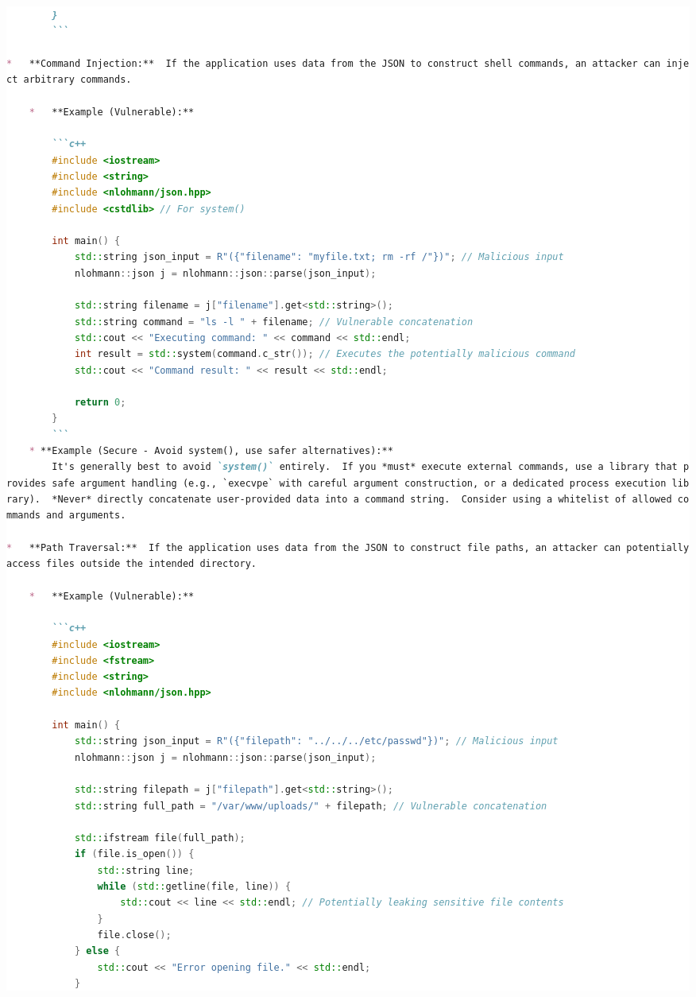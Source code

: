 ```markdown
        }
        ```

*   **Command Injection:**  If the application uses data from the JSON to construct shell commands, an attacker can inject arbitrary commands.

    *   **Example (Vulnerable):**

        ```c++
        #include <iostream>
        #include <string>
        #include <nlohmann/json.hpp>
        #include <cstdlib> // For system()

        int main() {
            std::string json_input = R"({"filename": "myfile.txt; rm -rf /"})"; // Malicious input
            nlohmann::json j = nlohmann::json::parse(json_input);

            std::string filename = j["filename"].get<std::string>();
            std::string command = "ls -l " + filename; // Vulnerable concatenation
            std::cout << "Executing command: " << command << std::endl;
            int result = std::system(command.c_str()); // Executes the potentially malicious command
            std::cout << "Command result: " << result << std::endl;

            return 0;
        }
        ```
    * **Example (Secure - Avoid system(), use safer alternatives):**
        It's generally best to avoid `system()` entirely.  If you *must* execute external commands, use a library that provides safe argument handling (e.g., `execvpe` with careful argument construction, or a dedicated process execution library).  *Never* directly concatenate user-provided data into a command string.  Consider using a whitelist of allowed commands and arguments.

*   **Path Traversal:**  If the application uses data from the JSON to construct file paths, an attacker can potentially access files outside the intended directory.

    *   **Example (Vulnerable):**

        ```c++
        #include <iostream>
        #include <fstream>
        #include <string>
        #include <nlohmann/json.hpp>

        int main() {
            std::string json_input = R"({"filepath": "../../../etc/passwd"})"; // Malicious input
            nlohmann::json j = nlohmann::json::parse(json_input);

            std::string filepath = j["filepath"].get<std::string>();
            std::string full_path = "/var/www/uploads/" + filepath; // Vulnerable concatenation

            std::ifstream file(full_path);
            if (file.is_open()) {
                std::string line;
                while (std::getline(file, line)) {
                    std::cout << line << std::endl; // Potentially leaking sensitive file contents
                }
                file.close();
            } else {
                std::cout << "Error opening file." << std::endl;
            }

```